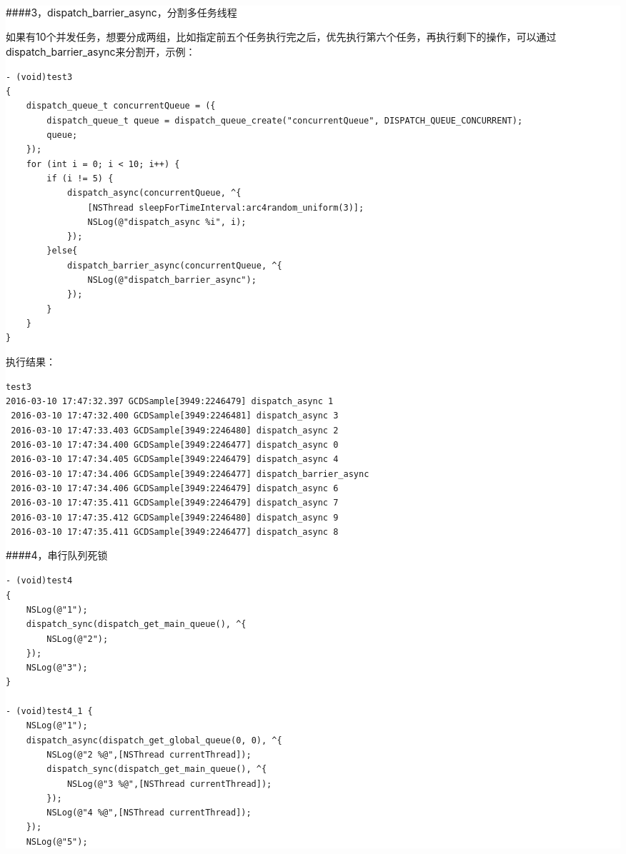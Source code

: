 ####3，dispatch_barrier_async，分割多任务线程

如果有10个并发任务，想要分成两组，比如指定前五个任务执行完之后，优先执行第六个任务，再执行剩下的操作，可以通过dispatch_barrier_async来分割开，示例：

``` objc
- (void)test3
{
    dispatch_queue_t concurrentQueue = ({
        dispatch_queue_t queue = dispatch_queue_create("concurrentQueue", DISPATCH_QUEUE_CONCURRENT);
        queue;
    });
    for (int i = 0; i < 10; i++) {
        if (i != 5) {
            dispatch_async(concurrentQueue, ^{
                [NSThread sleepForTimeInterval:arc4random_uniform(3)];
                NSLog(@"dispatch_async %i", i);
            });
        }else{
            dispatch_barrier_async(concurrentQueue, ^{
                NSLog(@"dispatch_barrier_async");
            });
        }
    }
}

```

执行结果：

``` objc
test3
2016-03-10 17:47:32.397 GCDSample[3949:2246479] dispatch_async 1
 2016-03-10 17:47:32.400 GCDSample[3949:2246481] dispatch_async 3
 2016-03-10 17:47:33.403 GCDSample[3949:2246480] dispatch_async 2
 2016-03-10 17:47:34.400 GCDSample[3949:2246477] dispatch_async 0
 2016-03-10 17:47:34.405 GCDSample[3949:2246479] dispatch_async 4
 2016-03-10 17:47:34.406 GCDSample[3949:2246477] dispatch_barrier_async
 2016-03-10 17:47:34.406 GCDSample[3949:2246479] dispatch_async 6
 2016-03-10 17:47:35.411 GCDSample[3949:2246479] dispatch_async 7
 2016-03-10 17:47:35.412 GCDSample[3949:2246480] dispatch_async 9
 2016-03-10 17:47:35.411 GCDSample[3949:2246477] dispatch_async 8

```

####4，串行队列死锁

``` objc
- (void)test4
{
    NSLog(@"1");
    dispatch_sync(dispatch_get_main_queue(), ^{
        NSLog(@"2");
    });
    NSLog(@"3");
}

- (void)test4_1 {
    NSLog(@"1");
    dispatch_async(dispatch_get_global_queue(0, 0), ^{
        NSLog(@"2 %@",[NSThread currentThread]);
        dispatch_sync(dispatch_get_main_queue(), ^{
            NSLog(@"3 %@",[NSThread currentThread]);
        });
        NSLog(@"4 %@",[NSThread currentThread]);
    });
    NSLog(@"5");
```